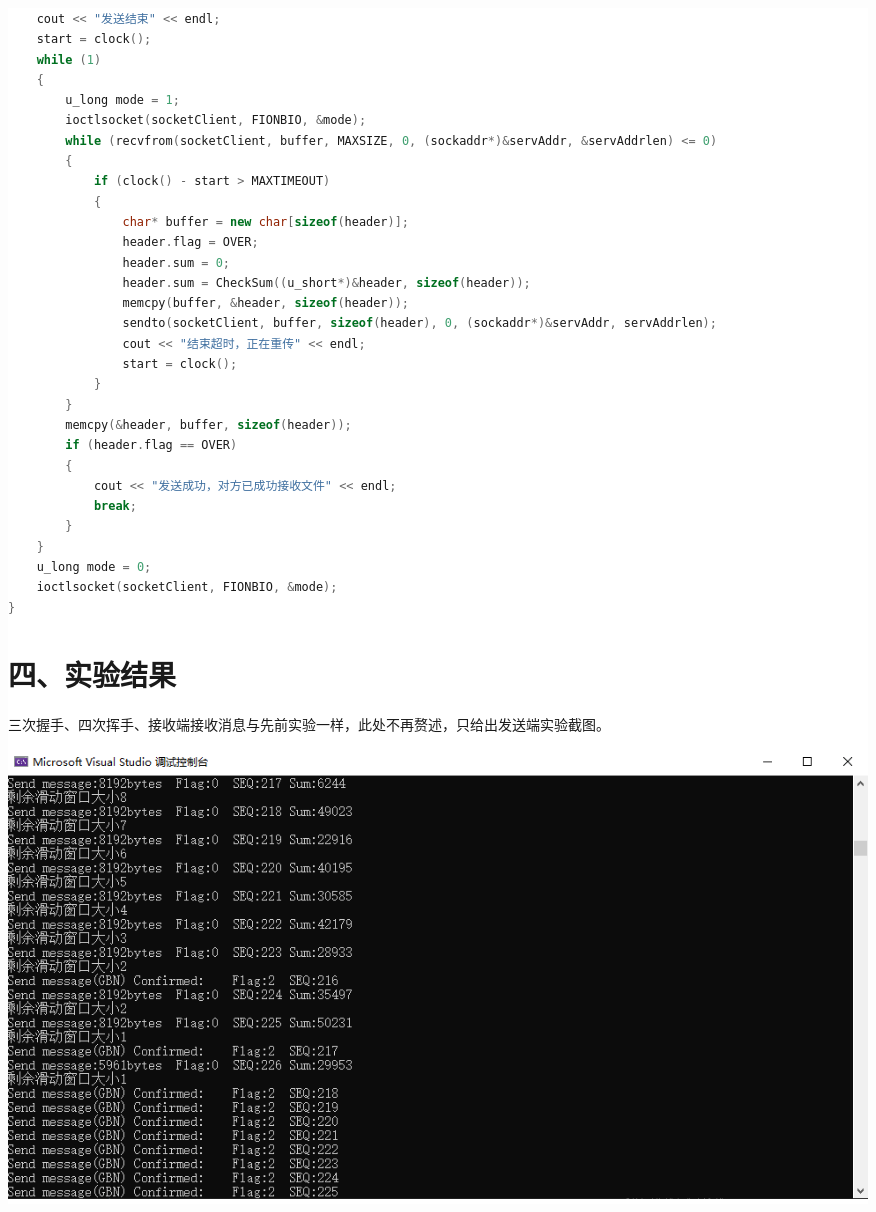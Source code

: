 ```c++
	cout << "发送结束" << endl;
	start = clock();
	while (1)
	{
		u_long mode = 1;
		ioctlsocket(socketClient, FIONBIO, &mode);
		while (recvfrom(socketClient, buffer, MAXSIZE, 0, (sockaddr*)&servAddr, &servAddrlen) <= 0)
		{
			if (clock() - start > MAXTIMEOUT)
			{
				char* buffer = new char[sizeof(header)];
				header.flag = OVER;
				header.sum = 0;
				header.sum = CheckSum((u_short*)&header, sizeof(header));
				memcpy(buffer, &header, sizeof(header));
				sendto(socketClient, buffer, sizeof(header), 0, (sockaddr*)&servAddr, servAddrlen);
				cout << "结束超时，正在重传" << endl;
				start = clock();
			}
		}
		memcpy(&header, buffer, sizeof(header));
		if (header.flag == OVER)
		{
			cout << "发送成功，对方已成功接收文件" << endl;
			break;
		}
	}
	u_long mode = 0;
	ioctlsocket(socketClient, FIONBIO, &mode);
}
```

# 四、实验结果

三次握手、四次挥手、接收端接收消息与先前实验一样，此处不再赘述，只给出发送端实验截图。

![](5.png)